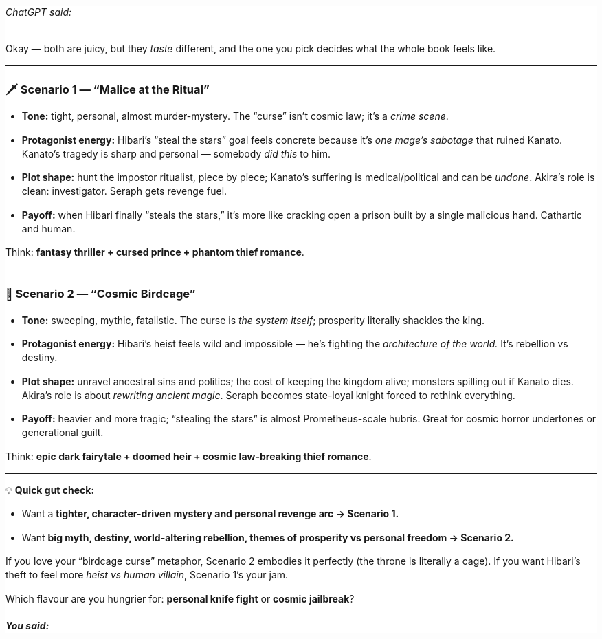 ###### ChatGPT said:

Okay — both are juicy, but they _taste_ different, and the one you pick decides what the whole book feels like.

---

### 🗡️ Scenario 1 — “Malice at the Ritual”

- **Tone:** tight, personal, almost murder-mystery. The “curse” isn’t cosmic law; it’s a _crime scene_.
    
- **Protagonist energy:** Hibari’s “steal the stars” goal feels concrete because it’s _one mage’s sabotage_ that ruined Kanato. Kanato’s tragedy is sharp and personal — somebody _did this_ to him.
    
- **Plot shape:** hunt the impostor ritualist, piece by piece; Kanato’s suffering is medical/political and can be _undone_. Akira’s role is clean: investigator. Seraph gets revenge fuel.
    
- **Payoff:** when Hibari finally “steals the stars,” it’s more like cracking open a prison built by a single malicious hand. Cathartic and human.
    

Think: **fantasy thriller + cursed prince + phantom thief romance**.

---

### 🌌 Scenario 2 — “Cosmic Birdcage”

- **Tone:** sweeping, mythic, fatalistic. The curse is _the system itself_; prosperity literally shackles the king.
    
- **Protagonist energy:** Hibari’s heist feels wild and impossible — he’s fighting the _architecture of the world._ It’s rebellion vs destiny.
    
- **Plot shape:** unravel ancestral sins and politics; the cost of keeping the kingdom alive; monsters spilling out if Kanato dies. Akira’s role is about _rewriting ancient magic_. Seraph becomes state-loyal knight forced to rethink everything.
    
- **Payoff:** heavier and more tragic; “stealing the stars” is almost Prometheus-scale hubris. Great for cosmic horror undertones or generational guilt.
    

Think: **epic dark fairytale + doomed heir + cosmic law-breaking thief romance**.

---

💡 **Quick gut check:**

- Want a **tighter, character-driven mystery and personal revenge arc → Scenario 1.**
    
- Want **big myth, destiny, world-altering rebellion, themes of prosperity vs personal freedom → Scenario 2.**
    

If you love your “birdcage curse” metaphor, Scenario 2 embodies it perfectly (the throne is literally a cage). If you want Hibari’s theft to feel more _heist vs human villain_, Scenario 1’s your jam.

Which flavour are you hungrier for: **personal knife fight** or **cosmic jailbreak**?

##### You said:
